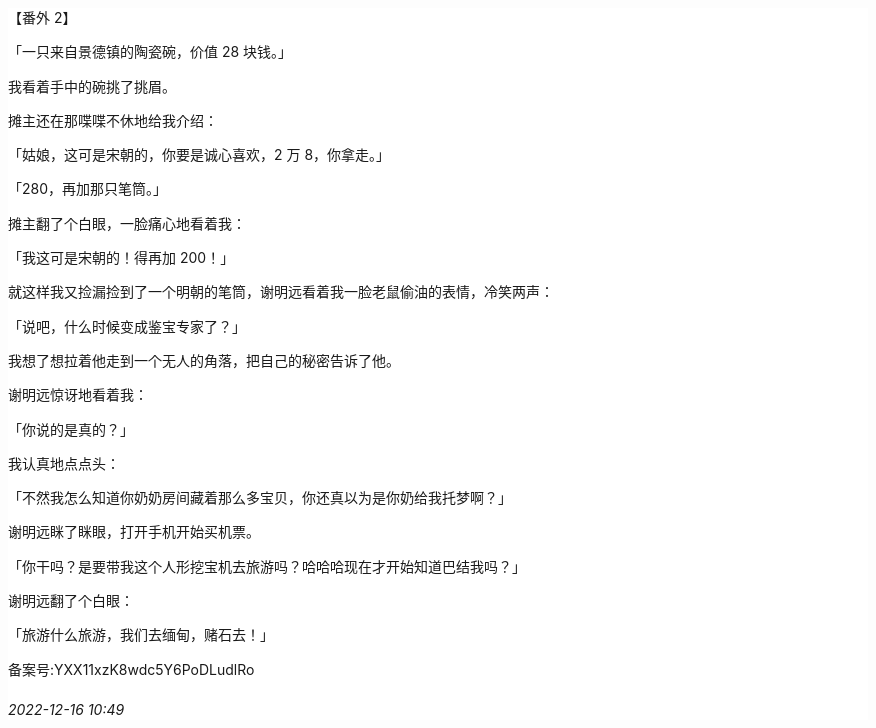 【番外 2】


「一只来自景德镇的陶瓷碗，价值 28 块钱。」


我看着手中的碗挑了挑眉。


摊主还在那喋喋不休地给我介绍：


「姑娘，这可是宋朝的，你要是诚心喜欢，2 万 8，你拿走。」


「280，再加那只笔筒。」


摊主翻了个白眼，一脸痛心地看着我：


「我这可是宋朝的！得再加 200！」


就这样我又捡漏捡到了一个明朝的笔筒，谢明远看着我一脸老鼠偷油的表情，冷笑两声：


「说吧，什么时候变成鉴宝专家了？」


我想了想拉着他走到一个无人的角落，把自己的秘密告诉了他。


谢明远惊讶地看着我：


「你说的是真的？」


我认真地点点头：


「不然我怎么知道你奶奶房间藏着那么多宝贝，你还真以为是你奶给我托梦啊？」


谢明远眯了眯眼，打开手机开始买机票。


「你干吗？是要带我这个人形挖宝机去旅游吗？哈哈哈现在才开始知道巴结我吗？」


谢明远翻了个白眼：


「旅游什么旅游，我们去缅甸，赌石去！」


备案号:YXX11xzK8wdc5Y6PoDLudlRo


###### 2022-12-16 10:49
